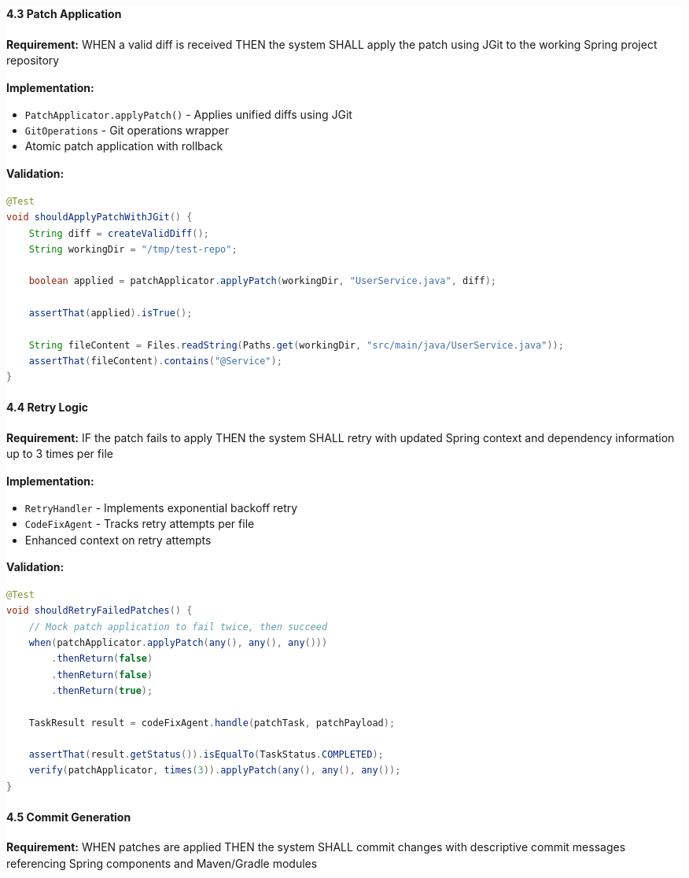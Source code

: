 #### 4.3 Patch Application
**Requirement:** WHEN a valid diff is received THEN the system SHALL apply the patch using JGit to the working Spring project repository

**Implementation:**
- `PatchApplicator.applyPatch()` - Applies unified diffs using JGit
- `GitOperations` - Git operations wrapper
- Atomic patch application with rollback

**Validation:**
```java
@Test
void shouldApplyPatchWithJGit() {
    String diff = createValidDiff();
    String workingDir = "/tmp/test-repo";
    
    boolean applied = patchApplicator.applyPatch(workingDir, "UserService.java", diff);
    
    assertThat(applied).isTrue();
    
    String fileContent = Files.readString(Paths.get(workingDir, "src/main/java/UserService.java"));
    assertThat(fileContent).contains("@Service");
}
```

#### 4.4 Retry Logic
**Requirement:** IF the patch fails to apply THEN the system SHALL retry with updated Spring context and dependency information up to 3 times per file

**Implementation:**
- `RetryHandler` - Implements exponential backoff retry
- `CodeFixAgent` - Tracks retry attempts per file
- Enhanced context on retry attempts

**Validation:**
```java
@Test
void shouldRetryFailedPatches() {
    // Mock patch application to fail twice, then succeed
    when(patchApplicator.applyPatch(any(), any(), any()))
        .thenReturn(false)
        .thenReturn(false)
        .thenReturn(true);
    
    TaskResult result = codeFixAgent.handle(patchTask, patchPayload);
    
    assertThat(result.getStatus()).isEqualTo(TaskStatus.COMPLETED);
    verify(patchApplicator, times(3)).applyPatch(any(), any(), any());
}
```

#### 4.5 Commit Generation
**Requirement:** WHEN patches are applied THEN the system SHALL commit changes with descriptive commit messages referencing Spring components and Maven/Gradle modules
